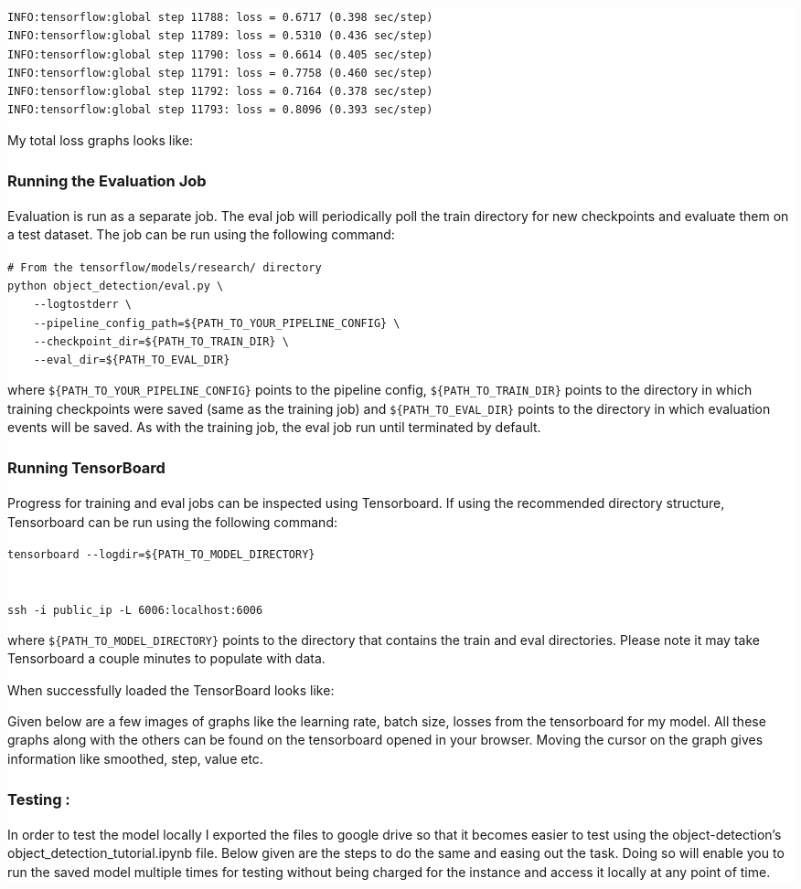     INFO:tensorflow:global step 11788: loss = 0.6717 (0.398 sec/step)
    INFO:tensorflow:global step 11789: loss = 0.5310 (0.436 sec/step)
    INFO:tensorflow:global step 11790: loss = 0.6614 (0.405 sec/step)
    INFO:tensorflow:global step 11791: loss = 0.7758 (0.460 sec/step)
    INFO:tensorflow:global step 11792: loss = 0.7164 (0.378 sec/step)
    INFO:tensorflow:global step 11793: loss = 0.8096 (0.393 sec/step)

My total loss graphs looks like:

### Running the Evaluation Job

Evaluation is run as a separate job. The eval job will periodically poll the
train directory for new checkpoints and evaluate them on a test dataset. The job
can be run using the following command:

    # From the tensorflow/models/research/ directory
    python object_detection/eval.py \
        --logtostderr \
        --pipeline_config_path=${PATH_TO_YOUR_PIPELINE_CONFIG} \
        --checkpoint_dir=${PATH_TO_TRAIN_DIR} \
        --eval_dir=${PATH_TO_EVAL_DIR}

where `${PATH_TO_YOUR_PIPELINE_CONFIG}` points to the pipeline config,
`${PATH_TO_TRAIN_DIR}` points to the directory in which training checkpoints
were saved (same as the training job) and `${PATH_TO_EVAL_DIR}` points to the
directory in which evaluation events will be saved. As with the training job,
the eval job run until terminated by default.

### Running TensorBoard

Progress for training and eval jobs can be inspected using Tensorboard. If using
the recommended directory structure, Tensorboard can be run using the following
command:

    tensorboard --logdir=${PATH_TO_MODEL_DIRECTORY}


    ssh -i public_ip -L 6006:localhost:6006 


where `${PATH_TO_MODEL_DIRECTORY}` points to the directory that contains the
train and eval directories. Please note it may take Tensorboard a couple minutes
to populate with data.

When successfully loaded the TensorBoard looks like:

Given below are a few images of graphs like the learning rate, batch size,
losses from the tensorboard for my model. All these graphs along with the others
can be found on the tensorboard opened in your browser. Moving the cursor on the
graph gives information like smoothed, step, value etc.

### **Testing** :

In order to test the model locally I exported the files to google drive so that
it becomes easier to test using the object-detection’s
object_detection_tutorial.ipynb file. Below given are the steps to do the same
and easing out the task. Doing so will enable you to run the saved model
multiple times for testing without being charged for the instance and access it
locally at any point of time.
